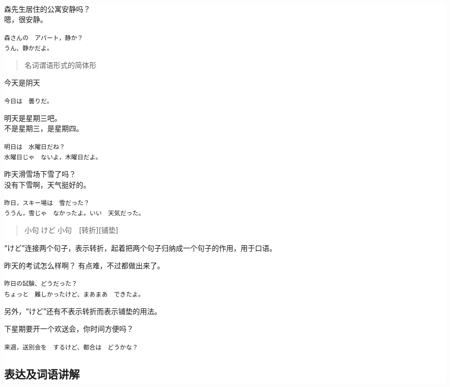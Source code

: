 森先生居住的公寓安静吗？  
嗯，很安静。
```text
森さんの　アパート，静か？
うん、静かだよ。
```

> 名词谓语形式的简体形

今天是阴天
```text
今日は　曇りだ。
```

明天是星期三吧。  
不是星期三，是星期四。
```text
明日は　水曜日だね？
水曜日じゃ　ないよ，木曜日だよ。
```

昨天滑雪场下雪了吗？  
没有下雪啊，天气挺好的。
```text
昨日，スキー場は　雪だった？
ううん，雪じゃ　なかったよ。いい　天気だった。
```

> 小句 けど 小句　[转折][铺垫]

“けど”连接两个句子，表示转折，起着把两个句子归纳成一个句子的作用，用于口语。

昨天的考试怎么样啊？
有点难，不过都做出来了。
```text
昨日の試験、どうだった？
ちょっと　難しかったけど、まあまあ　できたよ。
```

另外，“けど”还有不表示转折而表示铺垫的用法。

下星期要开一个欢送会，你时间方便吗？
```text
来週，送別会を　するけど、都合は　どうかな？
```

## 表达及词语讲解
